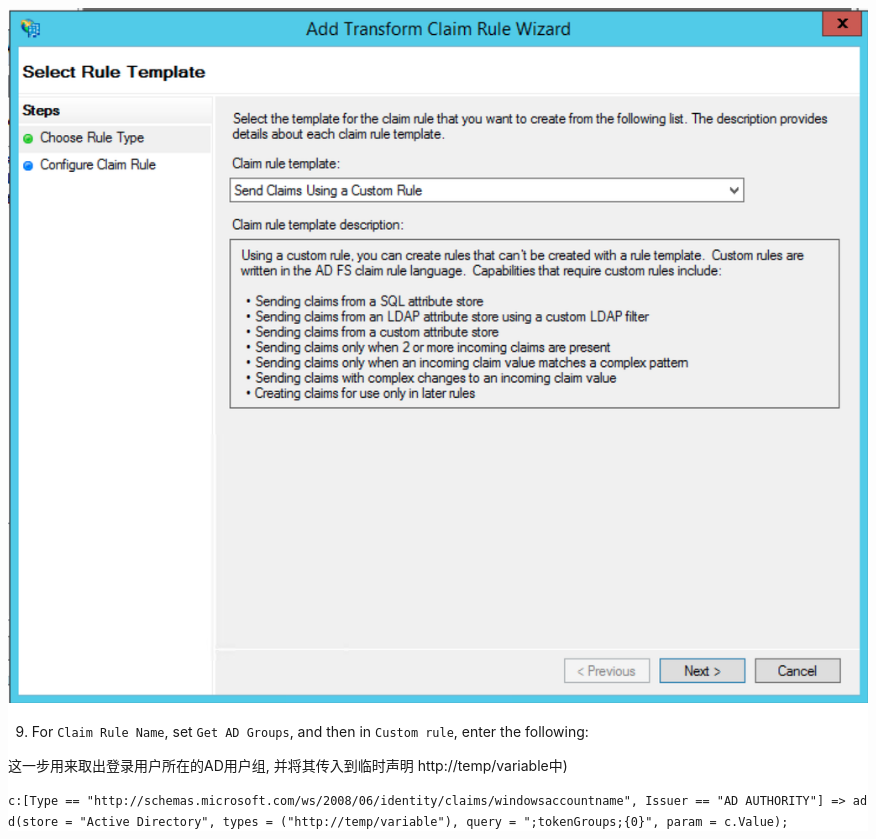![configure-ADFS-Claim-CustomRule](media/configure-ADFS-Claim-CustomRule.png)

9. For `Claim Rule Name`, set `Get AD Groups`, and then in `Custom rule`, enter the following:

这一步用来取出登录用户所在的AD用户组, 并将其传入到临时声明 http://temp/variable中)

```
c:[Type == "http://schemas.microsoft.com/ws/2008/06/identity/claims/windowsaccountname", Issuer == "AD AUTHORITY"] => add(store = "Active Directory", types = ("http://temp/variable"), query = ";tokenGroups;{0}", param = c.Value);
```
